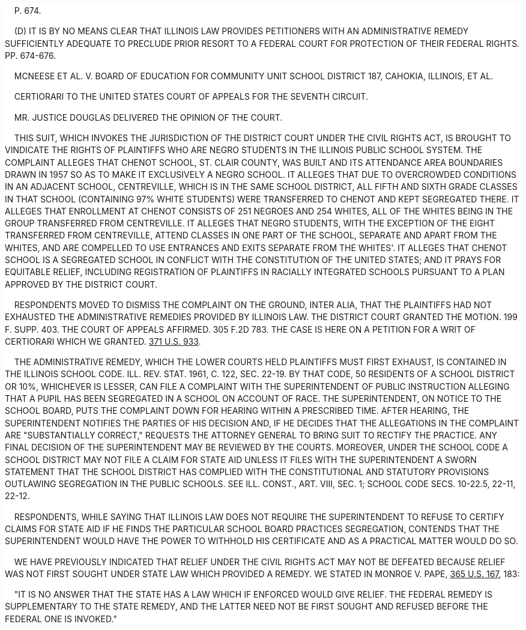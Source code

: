     P. 674.

    (D)  IT IS BY NO MEANS CLEAR THAT ILLINOIS LAW PROVIDES PETITIONERS WITH AN ADMINISTRATIVE REMEDY SUFFICIENTLY ADEQUATE TO PRECLUDE PRIOR RESORT TO A FEDERAL COURT FOR PROTECTION OF THEIR FEDERAL RIGHTS.  PP. 674-676.

    MCNEESE ET AL. V. BOARD OF EDUCATION FOR COMMUNITY UNIT SCHOOL DISTRICT 187, CAHOKIA, ILLINOIS, ET AL.

    CERTIORARI TO THE UNITED STATES COURT OF APPEALS FOR THE SEVENTH CIRCUIT.

    MR. JUSTICE DOUGLAS DELIVERED THE OPINION OF THE COURT.

    THIS SUIT, WHICH INVOKES THE JURISDICTION OF THE DISTRICT COURT UNDER THE CIVIL RIGHTS ACT, IS BROUGHT TO VINDICATE THE RIGHTS OF PLAINTIFFS WHO ARE NEGRO STUDENTS IN THE ILLINOIS PUBLIC SCHOOL SYSTEM.  THE COMPLAINT ALLEGES THAT CHENOT SCHOOL, ST. CLAIR COUNTY, WAS BUILT AND ITS ATTENDANCE AREA BOUNDARIES DRAWN IN 1957 SO AS TO MAKE IT EXCLUSIVELY A NEGRO SCHOOL.  IT ALLEGES THAT DUE TO OVERCROWDED CONDITIONS IN AN ADJACENT SCHOOL, CENTREVILLE, WHICH IS IN THE SAME SCHOOL DISTRICT, ALL FIFTH AND SIXTH GRADE CLASSES IN THAT SCHOOL (CONTAINING 97% WHITE STUDENTS) WERE TRANSFERRED TO CHENOT AND KEPT SEGREGATED THERE.  IT ALLEGES THAT ENROLLMENT AT CHENOT CONSISTS OF 251 NEGROES AND 254 WHITES, ALL OF THE WHITES BEING IN THE GROUP TRANSFERRED FROM CENTREVILLE.  IT ALLEGES THAT NEGRO STUDENTS, WITH THE EXCEPTION OF THE EIGHT TRANSFERRED FROM CENTREVILLE, ATTEND CLASSES IN ONE PART OF THE SCHOOL, SEPARATE AND APART FROM THE WHITES, AND ARE COMPELLED TO USE ENTRANCES AND EXITS SEPARATE FROM THE WHITES'.  IT ALLEGES THAT CHENOT SCHOOL IS A SEGREGATED SCHOOL IN CONFLICT WITH THE CONSTITUTION OF THE UNITED STATES; AND IT PRAYS FOR EQUITABLE RELIEF, INCLUDING REGISTRATION OF PLAINTIFFS IN RACIALLY INTEGRATED SCHOOLS PURSUANT TO A PLAN APPROVED BY THE DISTRICT COURT.

    RESPONDENTS MOVED TO DISMISS THE COMPLAINT ON THE GROUND, INTER ALIA, THAT THE PLAINTIFFS HAD NOT EXHAUSTED THE ADMINISTRATIVE REMEDIES PROVIDED BY ILLINOIS LAW.  THE DISTRICT COURT GRANTED THE MOTION.  199 F. SUPP. 403.  THE COURT OF APPEALS AFFIRMED.  305 F.2D 783.  THE CASE IS HERE ON A PETITION FOR A WRIT OF CERTIORARI WHICH WE GRANTED.  [371 U.S. 933][/us/courts/scotus/usReporter/371/933].

    THE ADMINISTRATIVE REMEDY, WHICH THE LOWER COURTS HELD PLAINTIFFS MUST FIRST EXHAUST, IS CONTAINED IN THE ILLINOIS SCHOOL CODE.  ILL. REV. STAT. 1961, C. 122, SEC. 22-19.  BY THAT CODE, 50 RESIDENTS OF A SCHOOL DISTRICT OR 10%, WHICHEVER IS LESSER, CAN FILE A COMPLAINT WITH THE SUPERINTENDENT OF PUBLIC INSTRUCTION ALLEGING THAT A PUPIL HAS BEEN SEGREGATED IN A SCHOOL ON ACCOUNT OF RACE.  THE SUPERINTENDENT, ON NOTICE TO THE SCHOOL BOARD, PUTS THE COMPLAINT DOWN FOR HEARING WITHIN A PRESCRIBED TIME.  AFTER HEARING, THE SUPERINTENDENT NOTIFIES THE PARTIES OF HIS DECISION AND, IF HE DECIDES THAT THE ALLEGATIONS IN THE COMPLAINT ARE "SUBSTANTIALLY CORRECT," REQUESTS THE ATTORNEY GENERAL TO BRING SUIT TO RECTIFY THE PRACTICE.  ANY FINAL DECISION OF THE SUPERINTENDENT MAY BE REVIEWED BY THE COURTS.  MOREOVER, UNDER THE SCHOOL CODE A SCHOOL DISTRICT MAY NOT FILE A CLAIM FOR STATE AID UNLESS IT FILES WITH THE SUPERINTENDENT A SWORN STATEMENT THAT THE SCHOOL DISTRICT HAS COMPLIED WITH THE CONSTITUTIONAL AND STATUTORY PROVISIONS OUTLAWING SEGREGATION IN THE PUBLIC SCHOOLS.  SEE ILL.  CONST., ART. VIII, SEC. 1; SCHOOL CODE SECS. 10-22.5, 22-11, 22-12.

    RESPONDENTS, WHILE SAYING THAT ILLINOIS LAW DOES NOT REQUIRE THE SUPERINTENDENT TO REFUSE TO CERTIFY CLAIMS FOR STATE AID IF HE FINDS THE PARTICULAR SCHOOL BOARD PRACTICES SEGREGATION, CONTENDS THAT THE SUPERINTENDENT WOULD HAVE THE POWER TO WITHHOLD HIS CERTIFICATE AND AS A PRACTICAL MATTER WOULD DO SO.

    WE HAVE PREVIOUSLY INDICATED THAT RELIEF UNDER THE CIVIL RIGHTS ACT MAY NOT BE DEFEATED BECAUSE RELIEF WAS NOT FIRST SOUGHT UNDER STATE LAW WHICH PROVIDED A REMEDY.  WE STATED IN MONROE V. PAPE, [365 U.S. 167][/us/courts/scotus/usReporter/365/167], 183:

    "IT IS NO ANSWER THAT THE STATE HAS A LAW WHICH IF ENFORCED WOULD GIVE RELIEF.  THE FEDERAL REMEDY IS SUPPLEMENTARY TO THE STATE REMEDY, AND THE LATTER NEED NOT BE FIRST SOUGHT AND REFUSED BEFORE THE FEDERAL ONE IS INVOKED."


[/us/courts/scotus/usReporter/373/668]: https://publicdocs.github.io/go/links?ns=uslm-x&ref=%2Fus%2Fcourts%2Fscotus%2FusReporter%2F373%2F668
[/us/usc/t42/s1983]: https://publicdocs.github.io/go/links?ns=uslm&ref=%2Fus%2Fusc%2Ft42%2Fs1983
[/us/courts/scotus/usReporter/365/167]: https://publicdocs.github.io/go/links?ns=uslm-x&ref=%2Fus%2Fcourts%2Fscotus%2FusReporter%2F365%2F167
[/us/usc/t42/s1983]: https://publicdocs.github.io/go/links?ns=uslm&ref=%2Fus%2Fusc%2Ft42%2Fs1983
[/us/courts/scotus/usReporter/371/933]: https://publicdocs.github.io/go/links?ns=uslm-x&ref=%2Fus%2Fcourts%2Fscotus%2FusReporter%2F371%2F933
[/us/courts/scotus/usReporter/365/167]: https://publicdocs.github.io/go/links?ns=uslm-x&ref=%2Fus%2Fcourts%2Fscotus%2FusReporter%2F365%2F167
[/us/usc/t42/s1983]: https://publicdocs.github.io/go/links?ns=uslm&ref=%2Fus%2Fusc%2Ft42%2Fs1983
[/us/courts/scotus/usReporter/312/496]: https://publicdocs.github.io/go/links?ns=uslm-x&ref=%2Fus%2Fcourts%2Fscotus%2FusReporter%2F312%2F496
[/us/courts/scotus/usReporter/309/478]: https://publicdocs.github.io/go/links?ns=uslm-x&ref=%2Fus%2Fcourts%2Fscotus%2FusReporter%2F309%2F478
[/us/courts/scotus/usReporter/360/167]: https://publicdocs.github.io/go/links?ns=uslm-x&ref=%2Fus%2Fcourts%2Fscotus%2FusReporter%2F360%2F167
[/us/courts/scotus/usReporter/319/315]: https://publicdocs.github.io/go/links?ns=uslm-x&ref=%2Fus%2Fcourts%2Fscotus%2FusReporter%2F319%2F315
[/us/courts/scotus/usReporter/347/483]: https://publicdocs.github.io/go/links?ns=uslm-x&ref=%2Fus%2Fcourts%2Fscotus%2FusReporter%2F347%2F483
[/us/courts/scotus/usReporter/352/903]: https://publicdocs.github.io/go/links?ns=uslm-x&ref=%2Fus%2Fcourts%2Fscotus%2FusReporter%2F352%2F903
[/us/courts/scotus/usReporter/307/268]: https://publicdocs.github.io/go/links?ns=uslm-x&ref=%2Fus%2Fcourts%2Fscotus%2FusReporter%2F307%2F268
[/us/courts/scotus/usReporter/321/649]: https://publicdocs.github.io/go/links?ns=uslm-x&ref=%2Fus%2Fcourts%2Fscotus%2FusReporter%2F321%2F649
[/us/courts/scotus/usReporter/336/933]: https://publicdocs.github.io/go/links?ns=uslm-x&ref=%2Fus%2Fcourts%2Fscotus%2FusReporter%2F336%2F933
[/us/courts/scotus/usReporter/369/350]: https://publicdocs.github.io/go/links?ns=uslm-x&ref=%2Fus%2Fcourts%2Fscotus%2FusReporter%2F369%2F350
[/us/courts/scotus/usReporter/325/196]: https://publicdocs.github.io/go/links?ns=uslm-x&ref=%2Fus%2Fcourts%2Fscotus%2FusReporter%2F325%2F196
[/us/courts/scotus/usReporter/326/620]: https://publicdocs.github.io/go/links?ns=uslm-x&ref=%2Fus%2Fcourts%2Fscotus%2FusReporter%2F326%2F620
[/us/usc/t28/s1343]: https://publicdocs.github.io/go/links?ns=uslm&ref=%2Fus%2Fusc%2Ft28%2Fs1343
[/us/stat/18/470]: https://publicdocs.github.io/go/links?ns=uslm&ref=%2Fus%2Fstat%2F18%2F470
[/us/courts/scotus/usReporter/320/228]: https://publicdocs.github.io/go/links?ns=uslm-x&ref=%2Fus%2Fcourts%2Fscotus%2FusReporter%2F320%2F228
[/us/courts/scotus/usReporter/260/226]: https://publicdocs.github.io/go/links?ns=uslm-x&ref=%2Fus%2Fcourts%2Fscotus%2FusReporter%2F260%2F226
[/us/courts/scotus/usReporter/294/176]: https://publicdocs.github.io/go/links?ns=uslm-x&ref=%2Fus%2Fcourts%2Fscotus%2FusReporter%2F294%2F176
[/us/courts/scotus/usReporter/326/690]: https://publicdocs.github.io/go/links?ns=uslm-x&ref=%2Fus%2Fcourts%2Fscotus%2FusReporter%2F326%2F690
[/us/courts/scotus/usReporter/319/315]: https://publicdocs.github.io/go/links?ns=uslm-x&ref=%2Fus%2Fcourts%2Fscotus%2FusReporter%2F319%2F315
[/us/courts/scotus/usReporter/289/352]: https://publicdocs.github.io/go/links?ns=uslm-x&ref=%2Fus%2Fcourts%2Fscotus%2FusReporter%2F289%2F352
[/us/courts/scotus/usReporter/294/176]: https://publicdocs.github.io/go/links?ns=uslm-x&ref=%2Fus%2Fcourts%2Fscotus%2FusReporter%2F294%2F176
[/us/courts/scotus/usReporter/353/910]: https://publicdocs.github.io/go/links?ns=uslm-x&ref=%2Fus%2Fcourts%2Fscotus%2FusReporter%2F353%2F910
[/us/courts/scotus/usReporter/361/818]: https://publicdocs.github.io/go/links?ns=uslm-x&ref=%2Fus%2Fcourts%2Fscotus%2FusReporter%2F361%2F818
[/us/courts/scotus/usReporter/325/196]: https://publicdocs.github.io/go/links?ns=uslm-x&ref=%2Fus%2Fcourts%2Fscotus%2FusReporter%2F325%2F196
[/us/courts/scotus/usReporter/307/268]: https://publicdocs.github.io/go/links?ns=uslm-x&ref=%2Fus%2Fcourts%2Fscotus%2FusReporter%2F307%2F268
[/us/courts/scotus/usReporter/347/483]: https://publicdocs.github.io/go/links?ns=uslm-x&ref=%2Fus%2Fcourts%2Fscotus%2FusReporter%2F347%2F483